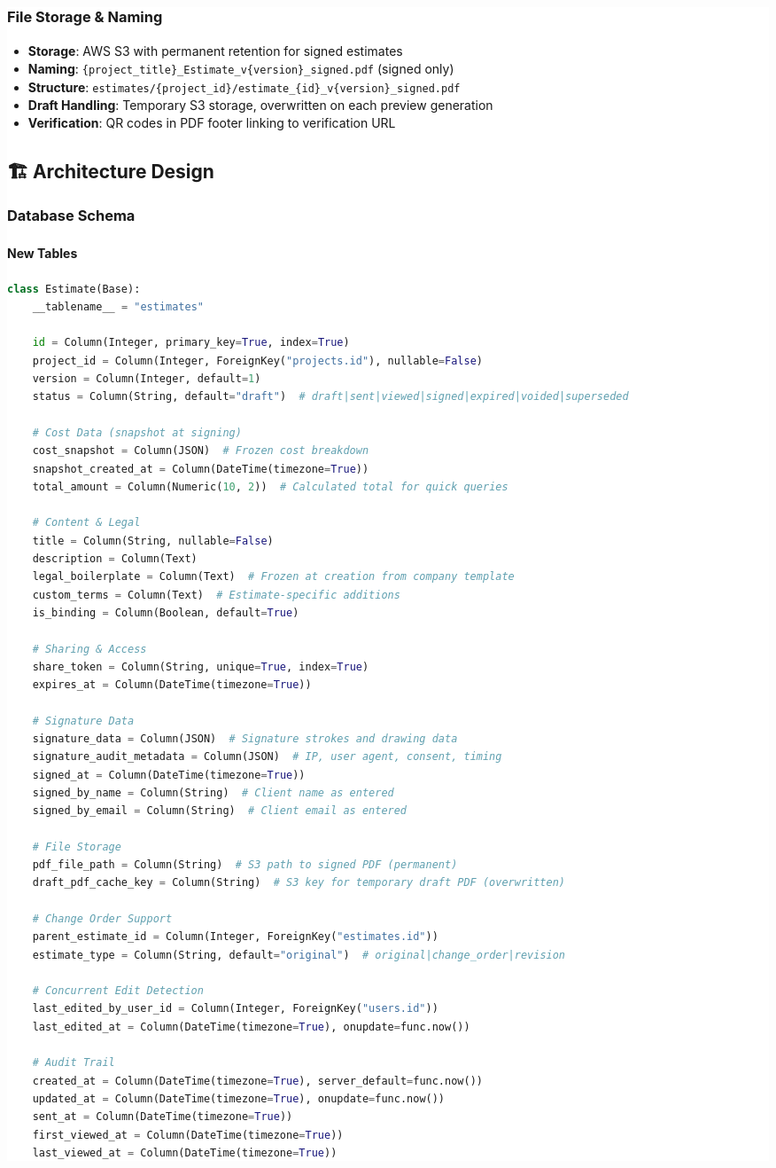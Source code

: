 ### **File Storage & Naming**
- **Storage**: AWS S3 with permanent retention for signed estimates
- **Naming**: `{project_title}_Estimate_v{version}_signed.pdf` (signed only)
- **Structure**: `estimates/{project_id}/estimate_{id}_v{version}_signed.pdf`
- **Draft Handling**: Temporary S3 storage, overwritten on each preview generation
- **Verification**: QR codes in PDF footer linking to verification URL

## 🏗️ Architecture Design

### **Database Schema**

#### **New Tables**
```python
class Estimate(Base):
    __tablename__ = "estimates"
    
    id = Column(Integer, primary_key=True, index=True)
    project_id = Column(Integer, ForeignKey("projects.id"), nullable=False)
    version = Column(Integer, default=1)
    status = Column(String, default="draft")  # draft|sent|viewed|signed|expired|voided|superseded
    
    # Cost Data (snapshot at signing)
    cost_snapshot = Column(JSON)  # Frozen cost breakdown
    snapshot_created_at = Column(DateTime(timezone=True))
    total_amount = Column(Numeric(10, 2))  # Calculated total for quick queries
    
    # Content & Legal
    title = Column(String, nullable=False)
    description = Column(Text)
    legal_boilerplate = Column(Text)  # Frozen at creation from company template
    custom_terms = Column(Text)  # Estimate-specific additions
    is_binding = Column(Boolean, default=True)
    
    # Sharing & Access
    share_token = Column(String, unique=True, index=True)
    expires_at = Column(DateTime(timezone=True))
    
    # Signature Data
    signature_data = Column(JSON)  # Signature strokes and drawing data
    signature_audit_metadata = Column(JSON)  # IP, user agent, consent, timing
    signed_at = Column(DateTime(timezone=True))
    signed_by_name = Column(String)  # Client name as entered
    signed_by_email = Column(String)  # Client email as entered
    
    # File Storage
    pdf_file_path = Column(String)  # S3 path to signed PDF (permanent)
    draft_pdf_cache_key = Column(String)  # S3 key for temporary draft PDF (overwritten)
    
    # Change Order Support
    parent_estimate_id = Column(Integer, ForeignKey("estimates.id"))
    estimate_type = Column(String, default="original")  # original|change_order|revision
    
    # Concurrent Edit Detection
    last_edited_by_user_id = Column(Integer, ForeignKey("users.id"))
    last_edited_at = Column(DateTime(timezone=True), onupdate=func.now())
    
    # Audit Trail
    created_at = Column(DateTime(timezone=True), server_default=func.now())
    updated_at = Column(DateTime(timezone=True), onupdate=func.now())
    sent_at = Column(DateTime(timezone=True))
    first_viewed_at = Column(DateTime(timezone=True))
    last_viewed_at = Column(DateTime(timezone=True))
```